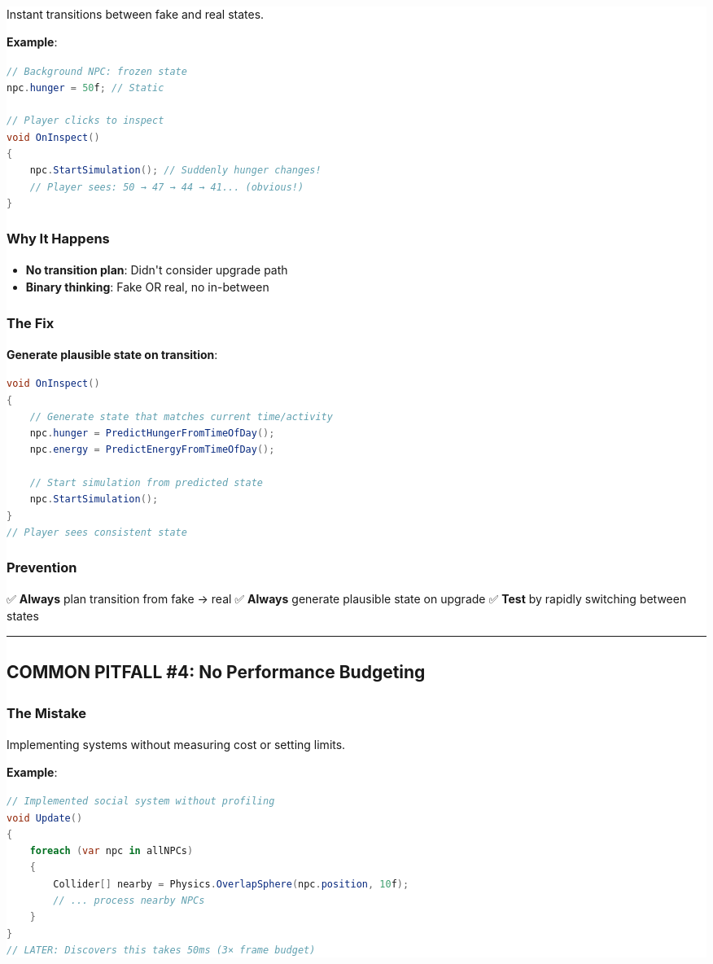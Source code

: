 Instant transitions between fake and real states.

**Example**:
```csharp
// Background NPC: frozen state
npc.hunger = 50f; // Static

// Player clicks to inspect
void OnInspect()
{
    npc.StartSimulation(); // Suddenly hunger changes!
    // Player sees: 50 → 47 → 44 → 41... (obvious!)
}
```

### Why It Happens

- **No transition plan**: Didn't consider upgrade path
- **Binary thinking**: Fake OR real, no in-between

### The Fix

**Generate plausible state on transition**:
```csharp
void OnInspect()
{
    // Generate state that matches current time/activity
    npc.hunger = PredictHungerFromTimeOfDay();
    npc.energy = PredictEnergyFromTimeOfDay();

    // Start simulation from predicted state
    npc.StartSimulation();
}
// Player sees consistent state
```

### Prevention

✅ **Always** plan transition from fake → real
✅ **Always** generate plausible state on upgrade
✅ **Test** by rapidly switching between states

---

## COMMON PITFALL #4: No Performance Budgeting

### The Mistake

Implementing systems without measuring cost or setting limits.

**Example**:
```csharp
// Implemented social system without profiling
void Update()
{
    foreach (var npc in allNPCs)
    {
        Collider[] nearby = Physics.OverlapSphere(npc.position, 10f);
        // ... process nearby NPCs
    }
}
// LATER: Discovers this takes 50ms (3× frame budget)
```
